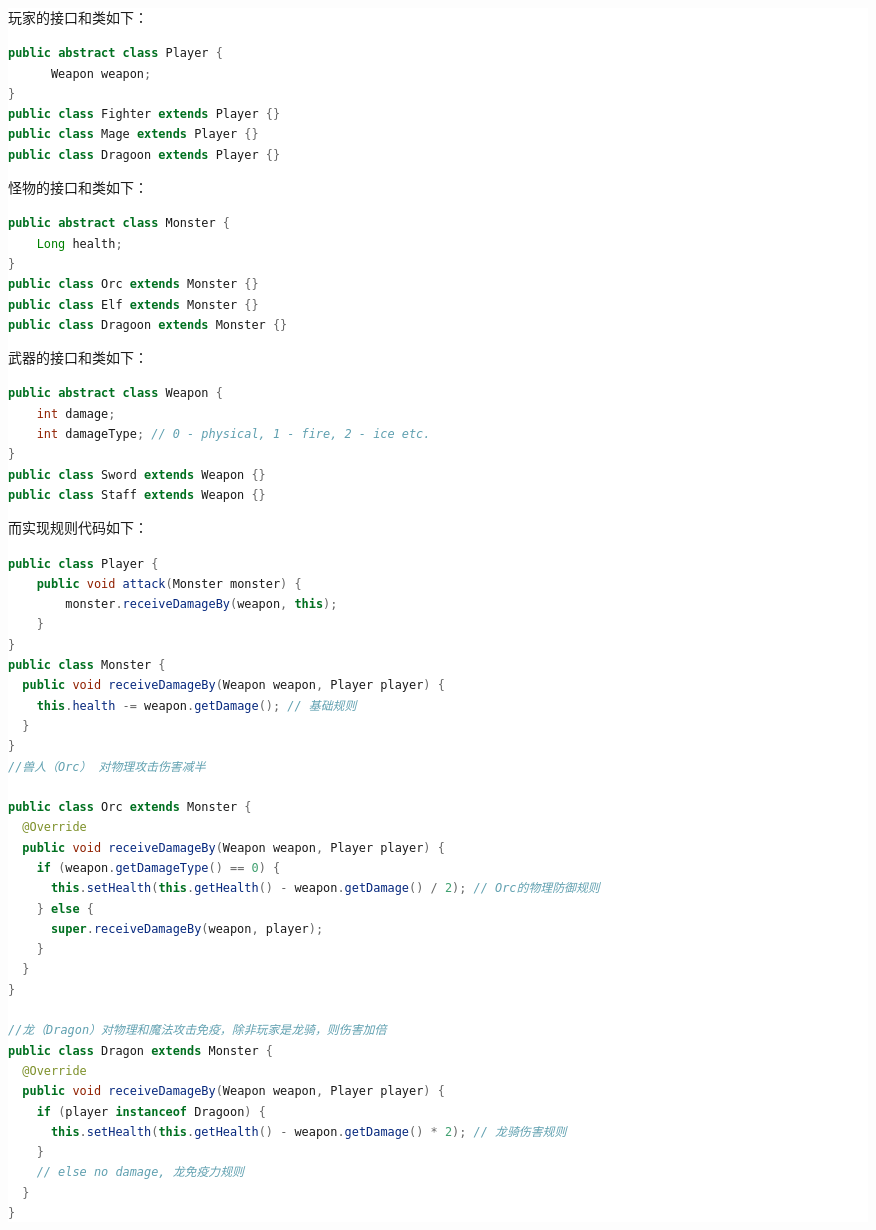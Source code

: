 玩家的接口和类如下：
```java
public abstract class Player {
      Weapon weapon;
}
public class Fighter extends Player {}
public class Mage extends Player {}
public class Dragoon extends Player {}
```

怪物的接口和类如下：
```java
public abstract class Monster {
    Long health;
}
public class Orc extends Monster {}
public class Elf extends Monster {}
public class Dragoon extends Monster {}
```

武器的接口和类如下：
```java
public abstract class Weapon {
    int damage;
    int damageType; // 0 - physical, 1 - fire, 2 - ice etc.
}
public class Sword extends Weapon {}
public class Staff extends Weapon {}
```

而实现规则代码如下：
```java
public class Player {
    public void attack(Monster monster) {
        monster.receiveDamageBy(weapon, this);
    }
}
public class Monster {
  public void receiveDamageBy(Weapon weapon, Player player) {
    this.health -= weapon.getDamage(); // 基础规则
  }
}
//兽人（Orc） 对物理攻击伤害减半

public class Orc extends Monster {
  @Override
  public void receiveDamageBy(Weapon weapon, Player player) {
    if (weapon.getDamageType() == 0) {
      this.setHealth(this.getHealth() - weapon.getDamage() / 2); // Orc的物理防御规则
    } else {
      super.receiveDamageBy(weapon, player);
    }
  }
}

//龙（Dragon）对物理和魔法攻击免疫，除非玩家是龙骑，则伤害加倍
public class Dragon extends Monster {
  @Override
  public void receiveDamageBy(Weapon weapon, Player player) {
    if (player instanceof Dragoon) {
      this.setHealth(this.getHealth() - weapon.getDamage() * 2); // 龙骑伤害规则
    }
    // else no damage, 龙免疫力规则
  }
}
```
